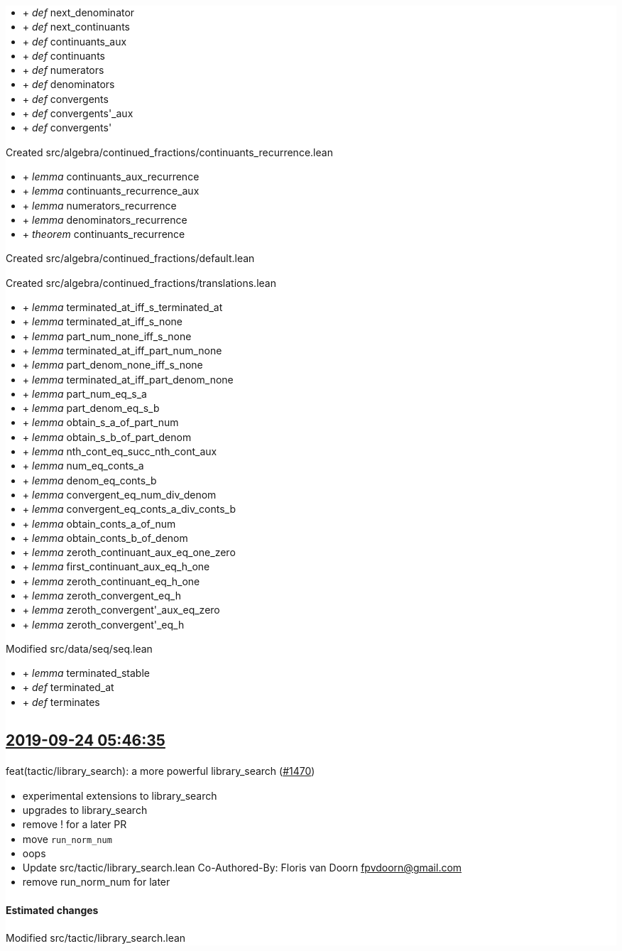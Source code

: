 - \+ *def* next_denominator
- \+ *def* next_continuants
- \+ *def* continuants_aux
- \+ *def* continuants
- \+ *def* numerators
- \+ *def* denominators
- \+ *def* convergents
- \+ *def* convergents'_aux
- \+ *def* convergents'

Created src/algebra/continued_fractions/continuants_recurrence.lean
- \+ *lemma* continuants_aux_recurrence
- \+ *lemma* continuants_recurrence_aux
- \+ *lemma* numerators_recurrence
- \+ *lemma* denominators_recurrence
- \+ *theorem* continuants_recurrence

Created src/algebra/continued_fractions/default.lean

Created src/algebra/continued_fractions/translations.lean
- \+ *lemma* terminated_at_iff_s_terminated_at
- \+ *lemma* terminated_at_iff_s_none
- \+ *lemma* part_num_none_iff_s_none
- \+ *lemma* terminated_at_iff_part_num_none
- \+ *lemma* part_denom_none_iff_s_none
- \+ *lemma* terminated_at_iff_part_denom_none
- \+ *lemma* part_num_eq_s_a
- \+ *lemma* part_denom_eq_s_b
- \+ *lemma* obtain_s_a_of_part_num
- \+ *lemma* obtain_s_b_of_part_denom
- \+ *lemma* nth_cont_eq_succ_nth_cont_aux
- \+ *lemma* num_eq_conts_a
- \+ *lemma* denom_eq_conts_b
- \+ *lemma* convergent_eq_num_div_denom
- \+ *lemma* convergent_eq_conts_a_div_conts_b
- \+ *lemma* obtain_conts_a_of_num
- \+ *lemma* obtain_conts_b_of_denom
- \+ *lemma* zeroth_continuant_aux_eq_one_zero
- \+ *lemma* first_continuant_aux_eq_h_one
- \+ *lemma* zeroth_continuant_eq_h_one
- \+ *lemma* zeroth_convergent_eq_h
- \+ *lemma* zeroth_convergent'_aux_eq_zero
- \+ *lemma* zeroth_convergent'_eq_h

Modified src/data/seq/seq.lean
- \+ *lemma* terminated_stable
- \+ *def* terminated_at
- \+ *def* terminates



## [2019-09-24 05:46:35](https://github.com/leanprover-community/mathlib/commit/327098b)
feat(tactic/library_search): a more powerful library_search ([#1470](https://github.com/leanprover-community/mathlib/pull/1470))
* experimental extensions to library_search
* upgrades to library_search
* remove ! for a later PR
* move `run_norm_num`
* oops
* Update src/tactic/library_search.lean
Co-Authored-By: Floris van Doorn <fpvdoorn@gmail.com>
* remove run_norm_num for later
#### Estimated changes
Modified src/tactic/library_search.lean
